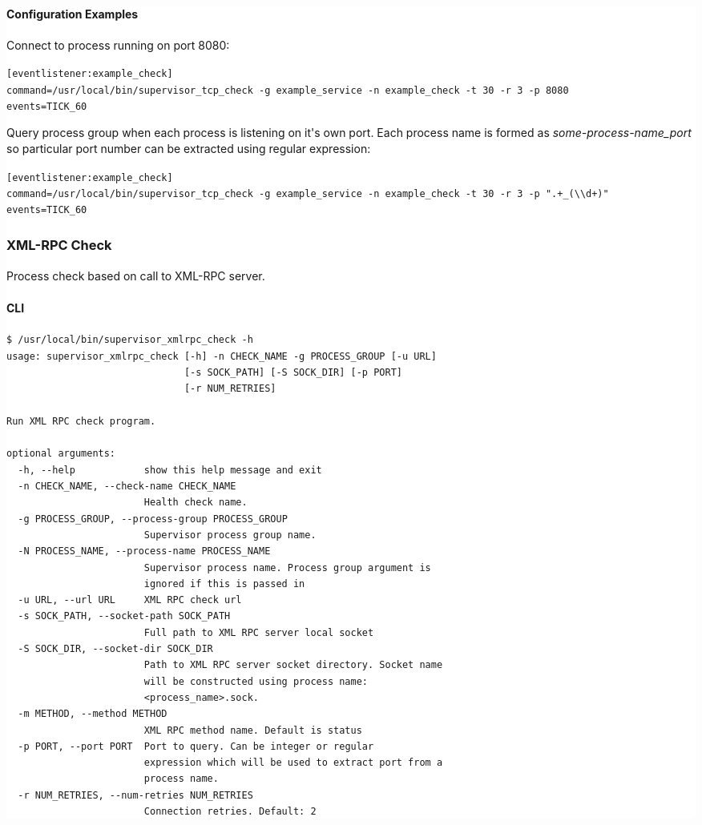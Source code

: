 #### Configuration Examples

Connect to process running on port 8080:

    [eventlistener:example_check]
    command=/usr/local/bin/supervisor_tcp_check -g example_service -n example_check -t 30 -r 3 -p 8080
    events=TICK_60

Query process group when each process is listening on it's own port.
Each process name is formed as _some-process-name\_port_ so particular port number can
be extracted using regular expression:

    [eventlistener:example_check]
    command=/usr/local/bin/supervisor_tcp_check -g example_service -n example_check -t 30 -r 3 -p ".+_(\\d+)"
    events=TICK_60


### XML-RPC Check

Process check based on call to XML-RPC server.

#### CLI

    $ /usr/local/bin/supervisor_xmlrpc_check -h
    usage: supervisor_xmlrpc_check [-h] -n CHECK_NAME -g PROCESS_GROUP [-u URL]
                                   [-s SOCK_PATH] [-S SOCK_DIR] [-p PORT]
                                   [-r NUM_RETRIES]

    Run XML RPC check program.

    optional arguments:
      -h, --help            show this help message and exit
      -n CHECK_NAME, --check-name CHECK_NAME
                            Health check name.
      -g PROCESS_GROUP, --process-group PROCESS_GROUP
                            Supervisor process group name.
      -N PROCESS_NAME, --process-name PROCESS_NAME
                            Supervisor process name. Process group argument is
                            ignored if this is passed in
      -u URL, --url URL     XML RPC check url
      -s SOCK_PATH, --socket-path SOCK_PATH
                            Full path to XML RPC server local socket
      -S SOCK_DIR, --socket-dir SOCK_DIR
                            Path to XML RPC server socket directory. Socket name
                            will be constructed using process name:
                            <process_name>.sock.
      -m METHOD, --method METHOD
                            XML RPC method name. Default is status
      -p PORT, --port PORT  Port to query. Can be integer or regular
                            expression which will be used to extract port from a
                            process name.
      -r NUM_RETRIES, --num-retries NUM_RETRIES
                            Connection retries. Default: 2
